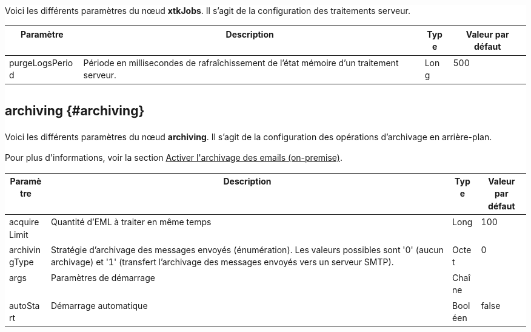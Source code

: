 Voici les différents paramètres du nœud **xtkJobs**. Il s’agit de la configuration des traitements serveur.

<table> 
 <thead> 
  <tr> 
   <th> Paramètre </th> 
   <th> Description </th> 
   <th> Type </th> 
   <th> Valeur par défaut </th> 
  </tr> 
 </thead> 
 <tbody> 
  <tr> 
   <td> purgeLogsPeriod<br /> </td> 
   <td> Période en millisecondes de rafraîchissement de l’état mémoire d’un traitement serveur.<br /> </td> 
   <td> Long<br /> </td> 
   <td> 500<br /> </td> 
  </tr> 
 </tbody> 
</table>

## archiving {#archiving}

Voici les différents paramètres du nœud **archiving**. Il s’agit de la configuration des opérations d’archivage en arrière-plan.

Pour plus d&#39;informations, voir la section [Activer l&#39;archivage des emails (on-premise)](../../installation/using/email-archiving.md#activating-email-archiving--on-premise-).

<table> 
 <thead> 
  <tr> 
   <th> Paramètre </th> 
   <th> Description </th> 
   <th> Type </th> 
   <th> Valeur par défaut </th> 
  </tr> 
 </thead> 
 <tbody> 
  <tr> 
   <td> acquireLimit<br /> </td> 
   <td> Quantité d’EML à traiter en même temps<br /> </td> 
   <td> Long<br /> </td> 
   <td> 100<br /> </td> 
  </tr> 
  <tr> 
   <td> archivingType<br /> </td> 
   <td> Stratégie d’archivage des messages envoyés (énumération). Les valeurs possibles sont '0' (aucun archivage) et '1' (transfert l’archivage des messages envoyés vers un serveur SMTP).<br /> </td> 
   <td> Octet<br /> </td> 
   <td> 0<br /> </td> 
  </tr> 
  <tr> 
   <td> args<br /> </td> 
   <td> Paramètres de démarrage<br /> </td> 
   <td> Chaîne <br /> </td> 
   <td> <br /> </td> 
  </tr> 
  <tr> 
   <td> autoStart<br /> </td> 
   <td> Démarrage automatique<br /> </td> 
   <td> Booléen<br /> </td> 
   <td> false<br /> </td> 